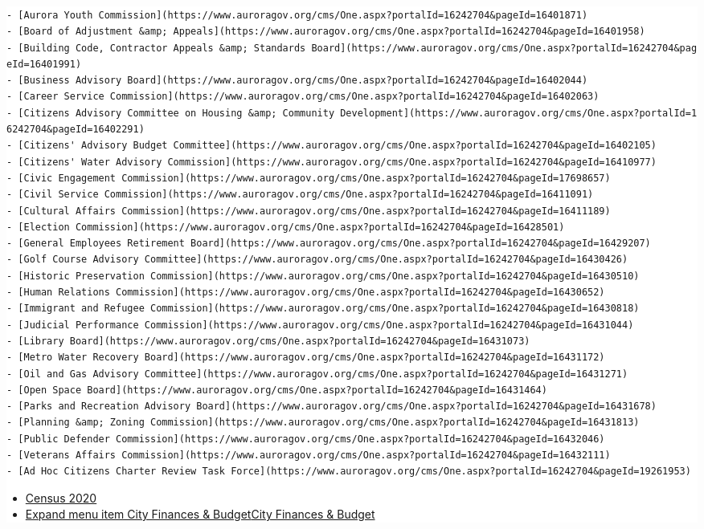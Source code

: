     - [Aurora Youth Commission](https://www.auroragov.org/cms/One.aspx?portalId=16242704&pageId=16401871)
    - [Board of Adjustment &amp; Appeals](https://www.auroragov.org/cms/One.aspx?portalId=16242704&pageId=16401958)
    - [Building Code, Contractor Appeals &amp; Standards Board](https://www.auroragov.org/cms/One.aspx?portalId=16242704&pageId=16401991)
    - [Business Advisory Board](https://www.auroragov.org/cms/One.aspx?portalId=16242704&pageId=16402044)
    - [Career Service Commission](https://www.auroragov.org/cms/One.aspx?portalId=16242704&pageId=16402063)
    - [Citizens Advisory Committee on Housing &amp; Community Development](https://www.auroragov.org/cms/One.aspx?portalId=16242704&pageId=16402291)
    - [Citizens' Advisory Budget Committee](https://www.auroragov.org/cms/One.aspx?portalId=16242704&pageId=16402105)
    - [Citizens' Water Advisory Commission](https://www.auroragov.org/cms/One.aspx?portalId=16242704&pageId=16410977)
    - [Civic Engagement Commission](https://www.auroragov.org/cms/One.aspx?portalId=16242704&pageId=17698657)
    - [Civil Service Commission](https://www.auroragov.org/cms/One.aspx?portalId=16242704&pageId=16411091)
    - [Cultural Affairs Commission](https://www.auroragov.org/cms/One.aspx?portalId=16242704&pageId=16411189)
    - [Election Commission](https://www.auroragov.org/cms/One.aspx?portalId=16242704&pageId=16428501)
    - [General Employees Retirement Board](https://www.auroragov.org/cms/One.aspx?portalId=16242704&pageId=16429207)
    - [Golf Course Advisory Committee](https://www.auroragov.org/cms/One.aspx?portalId=16242704&pageId=16430426)
    - [Historic Preservation Commission](https://www.auroragov.org/cms/One.aspx?portalId=16242704&pageId=16430510)
    - [Human Relations Commission](https://www.auroragov.org/cms/One.aspx?portalId=16242704&pageId=16430652)
    - [Immigrant and Refugee Commission](https://www.auroragov.org/cms/One.aspx?portalId=16242704&pageId=16430818)
    - [Judicial Performance Commission](https://www.auroragov.org/cms/One.aspx?portalId=16242704&pageId=16431044)
    - [Library Board](https://www.auroragov.org/cms/One.aspx?portalId=16242704&pageId=16431073)
    - [Metro Water Recovery Board](https://www.auroragov.org/cms/One.aspx?portalId=16242704&pageId=16431172)
    - [Oil and Gas Advisory Committee](https://www.auroragov.org/cms/One.aspx?portalId=16242704&pageId=16431271)
    - [Open Space Board](https://www.auroragov.org/cms/One.aspx?portalId=16242704&pageId=16431464)
    - [Parks and Recreation Advisory Board](https://www.auroragov.org/cms/One.aspx?portalId=16242704&pageId=16431678)
    - [Planning &amp; Zoning Commission](https://www.auroragov.org/cms/One.aspx?portalId=16242704&pageId=16431813)
    - [Public Defender Commission](https://www.auroragov.org/cms/One.aspx?portalId=16242704&pageId=16432046)
    - [Veterans Affairs Commission](https://www.auroragov.org/cms/One.aspx?portalId=16242704&pageId=16432111)
    - [Ad Hoc Citizens Charter Review Task Force](https://www.auroragov.org/cms/One.aspx?portalId=16242704&pageId=19261953)
  - [Census 2020](https://www.auroragov.org/cms/One.aspx?portalId=16242704&pageId=16393903)
  - [Expand menu item City Finances &amp; Budget](https://www.auroragov.org/cms/One.aspx?portalId=16242704&pageId=18174017%2F)[City Finances &amp; Budget](https://www.auroragov.org/cms/One.aspx?portalId=16242704&pageId=16393907)
    